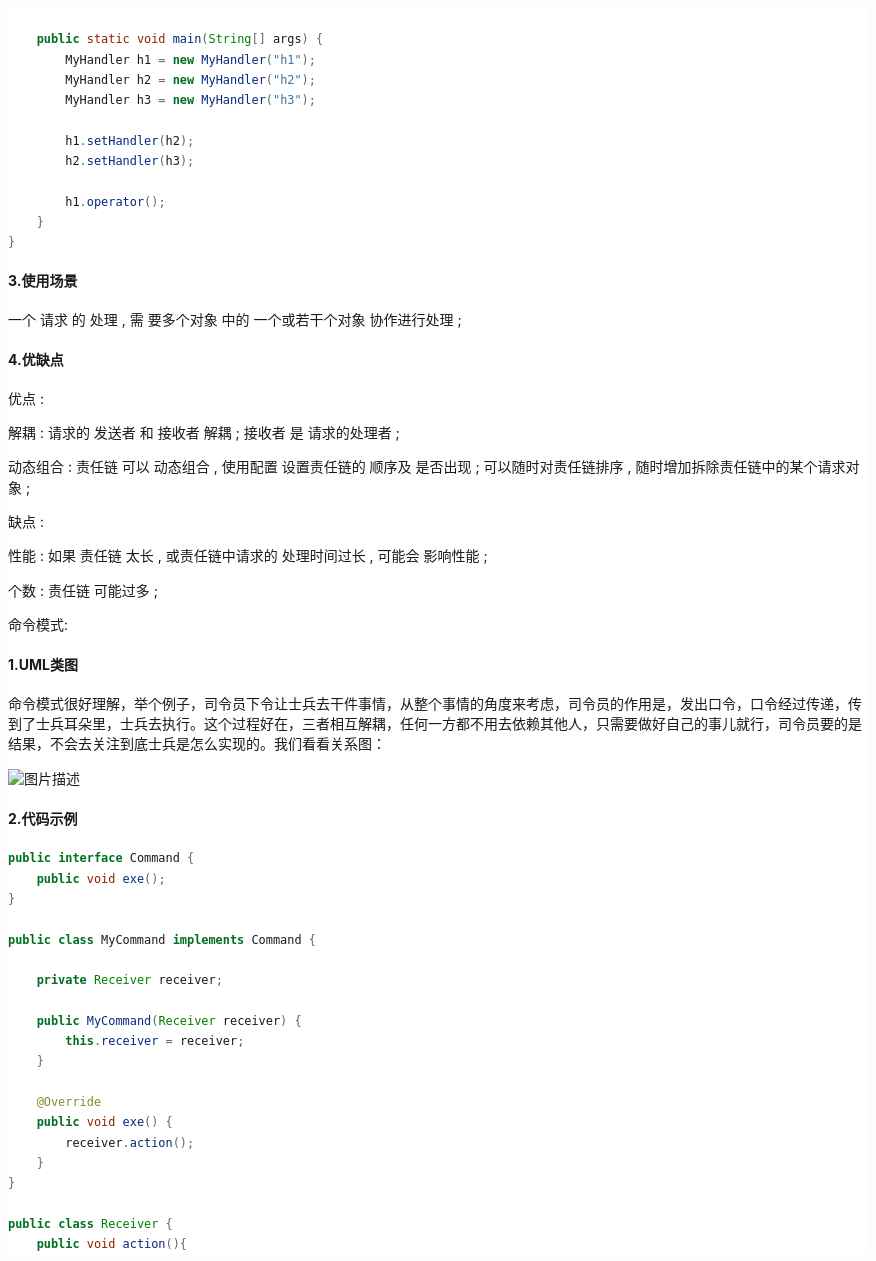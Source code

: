 ```java

    public static void main(String[] args) {  
        MyHandler h1 = new MyHandler("h1");  
        MyHandler h2 = new MyHandler("h2");  
        MyHandler h3 = new MyHandler("h3");  

        h1.setHandler(h2);  
        h2.setHandler(h3);  

        h1.operator();  
    }  
}
```



#### 3.使用场景

一个 请求 的 处理 , 需 要多个对象 中的 一个或若干个对象 协作进行处理 ;

#### 4.优缺点

优点 :

解耦 : 请求的 发送者 和 接收者 解耦 ; 接收者 是 请求的处理者 ;

动态组合 : 责任链 可以 动态组合 , 使用配置 设置责任链的 顺序及 是否出现 ; 可以随时对责任链排序 , 随时增加拆除责任链中的某个请求对象 ;


缺点 :

性能 : 如果 责任链 太长 , 或责任链中请求的 处理时间过长 , 可能会 影响性能 ;

个数 : 责任链 可能过多 ;





命令模式:

#### 1.UML类图

命令模式很好理解，举个例子，司令员下令让士兵去干件事情，从整个事情的角度来考虑，司令员的作用是，发出口令，口令经过传递，传到了士兵耳朵里，士兵去执行。这个过程好在，三者相互解耦，任何一方都不用去依赖其他人，只需要做好自己的事儿就行，司令员要的是结果，不会去关注到底士兵是怎么实现的。我们看看关系图：

![图片描述](http://img.mukewang.com/5770f5f00001881a06090234.png)

#### 2.代码示例

```java
public interface Command {  
    public void exe();  
}  

public class MyCommand implements Command {  

    private Receiver receiver;  

    public MyCommand(Receiver receiver) {  
        this.receiver = receiver;  
    }  

    @Override  
    public void exe() {  
        receiver.action();  
    }  
}  

public class Receiver {  
    public void action(){  
```